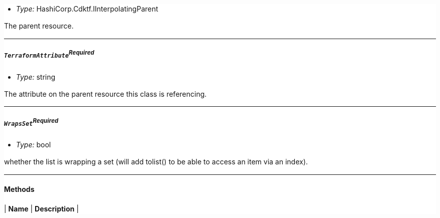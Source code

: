 - *Type:* HashiCorp.Cdktf.IInterpolatingParent

The parent resource.

---

##### `TerraformAttribute`<sup>Required</sup> <a name="TerraformAttribute" id="@cdktf/provider-digitalocean.dataDigitaloceanLoadbalancer.DataDigitaloceanLoadbalancerForwardingRuleList.Initializer.parameter.terraformAttribute"></a>

- *Type:* string

The attribute on the parent resource this class is referencing.

---

##### `WrapsSet`<sup>Required</sup> <a name="WrapsSet" id="@cdktf/provider-digitalocean.dataDigitaloceanLoadbalancer.DataDigitaloceanLoadbalancerForwardingRuleList.Initializer.parameter.wrapsSet"></a>

- *Type:* bool

whether the list is wrapping a set (will add tolist() to be able to access an item via an index).

---

#### Methods <a name="Methods" id="Methods"></a>

| **Name** | **Description** |
